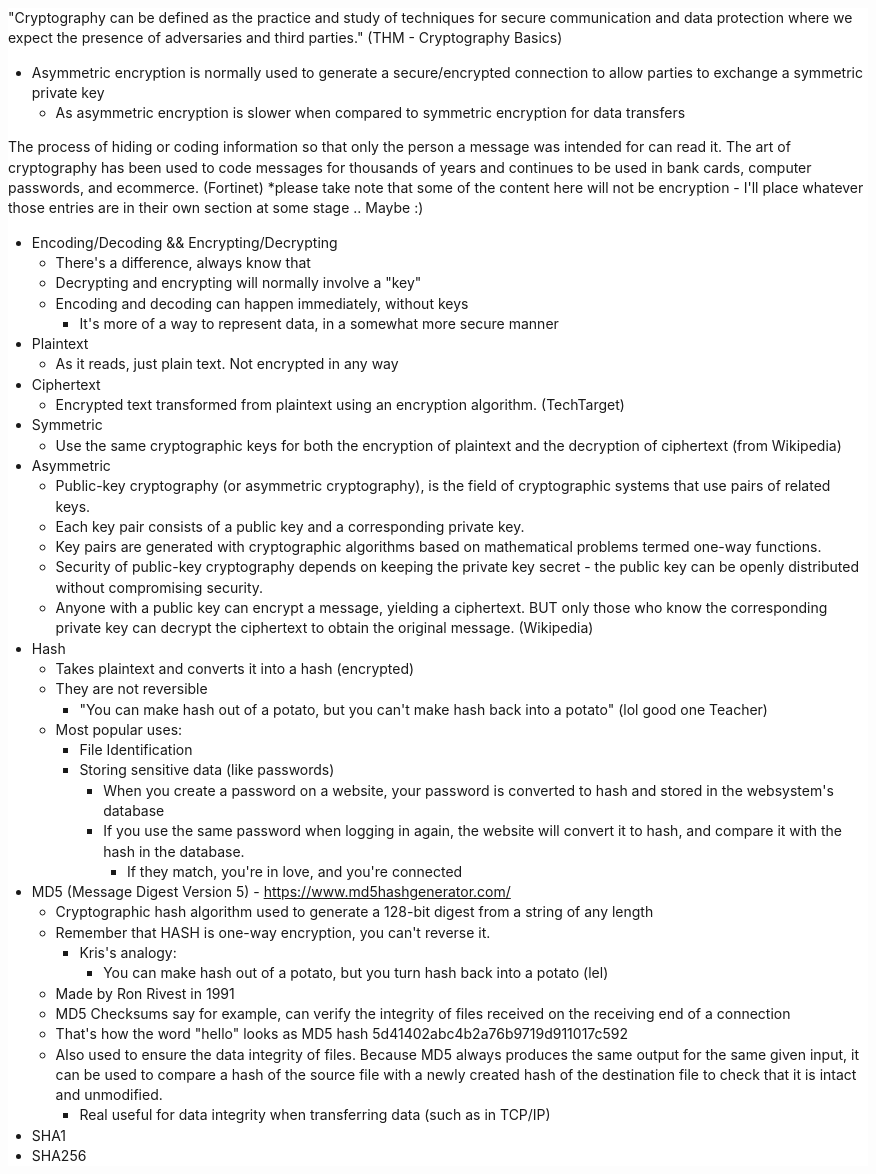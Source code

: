 "Cryptography can be defined as the practice and study of techniques for secure communication and data protection where we expect the presence of adversaries and third parties." (THM - Cryptography Basics)

- Asymmetric encryption is normally used to generate a secure/encrypted connection to allow parties to exchange a symmetric private key
	- As asymmetric encryption is slower when compared to symmetric encryption for data transfers

The process of hiding or coding information so that only the person a message was intended for can read it. The art of cryptography has been used to code messages for thousands of years and continues to be used in bank cards, computer passwords, and ecommerce. (Fortinet)
*please take note that some of the content here will not be encryption - I'll place whatever those entries are in their own section at some stage .. Maybe :) 

- Encoding/Decoding && Encrypting/Decrypting
	- There's a difference, always know that
	- Decrypting and encrypting will normally involve a "key" 
	- Encoding and decoding can happen immediately, without keys
		- It's more of a way to represent data, in a somewhat more secure manner
- Plaintext
	- As it reads, just plain text. Not encrypted in any way 
- Ciphertext
	- Encrypted text transformed from plaintext using an encryption algorithm. (TechTarget)
- Symmetric
	- Use the same cryptographic keys for both the encryption of plaintext and the decryption of ciphertext (from Wikipedia)
- Asymmetric
	- Public-key cryptography (or asymmetric cryptography), is the field of cryptographic systems that use pairs of related keys. 
	- Each key pair consists of a public key and a corresponding private key. 
	- Key pairs are generated with cryptographic algorithms based on mathematical problems termed one-way functions. 
	- Security of public-key cryptography depends on keeping the private key secret - the public key can be openly distributed without compromising security. 
	- Anyone with a public key can encrypt a message, yielding a ciphertext. BUT only those who know the corresponding private key can decrypt the ciphertext to obtain the original message. 
		(Wikipedia) 
- Hash
	- Takes plaintext and converts it into a hash (encrypted)
	- They are not reversible
		- "You can make hash out of a potato, but you can't make hash back into a potato" (lol good one Teacher)
	- Most popular uses:
		- File Identification
		- Storing sensitive data (like passwords)
			- When you create a password on a website, your password is converted to hash and stored in the websystem's database
			- If you use the same password when logging in again, the website will convert it to hash, and compare it with the hash in the database. 
				- If they match, you're in love, and you're connected
- MD5 (Message Digest Version 5) - https://www.md5hashgenerator.com/
	- Cryptographic hash algorithm used to generate a 128-bit digest from a string of any length
	- Remember that HASH is one-way encryption, you can't reverse it.
		- Kris's analogy:
			- You can make hash out of a potato, but you turn hash back into a potato (lel)
	- Made by Ron Rivest in 1991
	- MD5 Checksums say for example, can verify the integrity of files received on the receiving end of a connection
	- That's how the word "hello" looks as MD5 hash 5d41402abc4b2a76b9719d911017c592
	- Also used to ensure the data integrity of files. Because MD5 always produces the same output for the same given input, it can be used to compare a hash of the source file with a newly created hash of the destination file to check that it is intact and unmodified.
		- Real useful for data integrity when transferring data (such as in TCP/IP)
- SHA1
- SHA256
